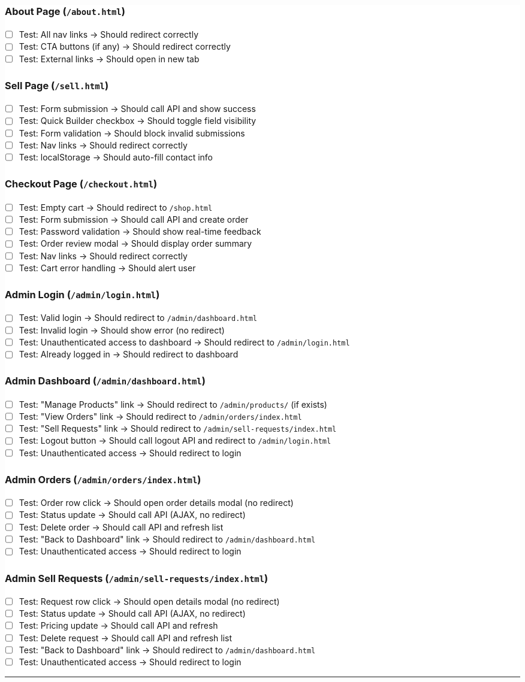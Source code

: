 ### About Page (`/about.html`)
- [ ] Test: All nav links → Should redirect correctly
- [ ] Test: CTA buttons (if any) → Should redirect correctly
- [ ] Test: External links → Should open in new tab

### Sell Page (`/sell.html`)
- [ ] Test: Form submission → Should call API and show success
- [ ] Test: Quick Builder checkbox → Should toggle field visibility
- [ ] Test: Form validation → Should block invalid submissions
- [ ] Test: Nav links → Should redirect correctly
- [ ] Test: localStorage → Should auto-fill contact info

### Checkout Page (`/checkout.html`)
- [ ] Test: Empty cart → Should redirect to `/shop.html`
- [ ] Test: Form submission → Should call API and create order
- [ ] Test: Password validation → Should show real-time feedback
- [ ] Test: Order review modal → Should display order summary
- [ ] Test: Nav links → Should redirect correctly
- [ ] Test: Cart error handling → Should alert user

### Admin Login (`/admin/login.html`)
- [ ] Test: Valid login → Should redirect to `/admin/dashboard.html`
- [ ] Test: Invalid login → Should show error (no redirect)
- [ ] Test: Unauthenticated access to dashboard → Should redirect to `/admin/login.html`
- [ ] Test: Already logged in → Should redirect to dashboard

### Admin Dashboard (`/admin/dashboard.html`)
- [ ] Test: "Manage Products" link → Should redirect to `/admin/products/` (if exists)
- [ ] Test: "View Orders" link → Should redirect to `/admin/orders/index.html`
- [ ] Test: "Sell Requests" link → Should redirect to `/admin/sell-requests/index.html`
- [ ] Test: Logout button → Should call logout API and redirect to `/admin/login.html`
- [ ] Test: Unauthenticated access → Should redirect to login

### Admin Orders (`/admin/orders/index.html`)
- [ ] Test: Order row click → Should open order details modal (no redirect)
- [ ] Test: Status update → Should call API (AJAX, no redirect)
- [ ] Test: Delete order → Should call API and refresh list
- [ ] Test: "Back to Dashboard" link → Should redirect to `/admin/dashboard.html`
- [ ] Test: Unauthenticated access → Should redirect to login

### Admin Sell Requests (`/admin/sell-requests/index.html`)
- [ ] Test: Request row click → Should open details modal (no redirect)
- [ ] Test: Status update → Should call API (AJAX, no redirect)
- [ ] Test: Pricing update → Should call API and refresh
- [ ] Test: Delete request → Should call API and refresh list
- [ ] Test: "Back to Dashboard" link → Should redirect to `/admin/dashboard.html`
- [ ] Test: Unauthenticated access → Should redirect to login

---
